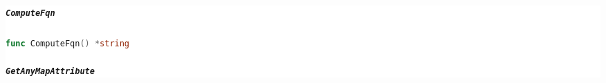 
##### `ComputeFqn` <a name="ComputeFqn" id="rhizo-co-terraform-provider-oci.dataOciDataSafeCompatibleFormatsForSensitiveType.DataOciDataSafeCompatibleFormatsForSensitiveTypeFormatsForSensitiveTypeOutputReference.computeFqn"></a>

```go
func ComputeFqn() *string
```

##### `GetAnyMapAttribute` <a name="GetAnyMapAttribute" id="rhizo-co-terraform-provider-oci.dataOciDataSafeCompatibleFormatsForSensitiveType.DataOciDataSafeCompatibleFormatsForSensitiveTypeFormatsForSensitiveTypeOutputReference.getAnyMapAttribute"></a>

```go
